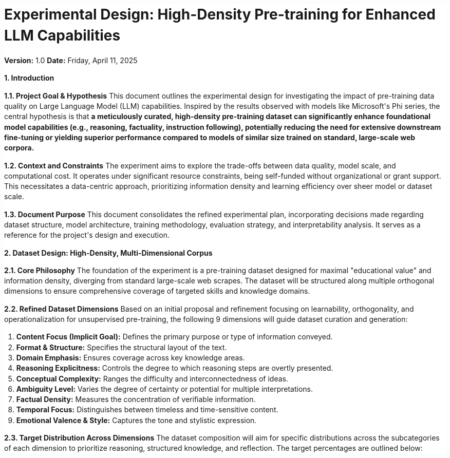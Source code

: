 # Experimental Design: High-Density Pre-training for Enhanced LLM Capabilities

**Version:** 1.0
**Date:** Friday, April 11, 2025

**1. Introduction**

**1.1. Project Goal & Hypothesis**
This document outlines the experimental design for investigating the impact of pre-training data quality on Large Language Model (LLM) capabilities. Inspired by the results observed with models like Microsoft's Phi series, the central hypothesis is that **a meticulously curated, high-density pre-training dataset can significantly enhance foundational model capabilities (e.g., reasoning, factuality, instruction following), potentially reducing the need for extensive downstream fine-tuning or yielding superior performance compared to models of similar size trained on standard, large-scale web corpora.**

**1.2. Context and Constraints**
The experiment aims to explore the trade-offs between data quality, model scale, and computational cost. It operates under significant resource constraints, being self-funded without organizational or grant support. This necessitates a data-centric approach, prioritizing information density and learning efficiency over sheer model or dataset scale.

**1.3. Document Purpose**
This document consolidates the refined experimental plan, incorporating decisions made regarding dataset structure, model architecture, training methodology, evaluation strategy, and interpretability analysis. It serves as a reference for the project's design and execution.

**2. Dataset Design: High-Density, Multi-Dimensional Corpus**

**2.1. Core Philosophy**
The foundation of the experiment is a pre-training dataset designed for maximal "educational value" and information density, diverging from standard large-scale web scrapes. The dataset will be structured along multiple orthogonal dimensions to ensure comprehensive coverage of targeted skills and knowledge domains.

**2.2. Refined Dataset Dimensions**
Based on an initial proposal and refinement focusing on learnability, orthogonality, and operationalization for unsupervised pre-training, the following 9 dimensions will guide dataset curation and generation:

1.  **Content Focus (Implicit Goal):** Defines the primary purpose or type of information conveyed.
2.  **Format & Structure:** Specifies the structural layout of the text.
3.  **Domain Emphasis:** Ensures coverage across key knowledge areas.
4.  **Reasoning Explicitness:** Controls the degree to which reasoning steps are overtly presented.
5.  **Conceptual Complexity:** Ranges the difficulty and interconnectedness of ideas.
6.  **Ambiguity Level:** Varies the degree of certainty or potential for multiple interpretations.
7.  **Factual Density:** Measures the concentration of verifiable information.
8.  **Temporal Focus:** Distinguishes between timeless and time-sensitive content.
9.  **Emotional Valence & Style:** Captures the tone and stylistic expression.

**2.3. Target Distribution Across Dimensions**
The dataset composition will aim for specific distributions across the subcategories of each dimension to prioritize reasoning, structured knowledge, and reflection. The target percentages are outlined below:
